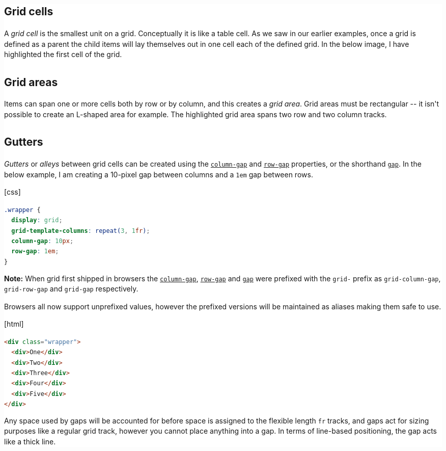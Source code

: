 Grid cells
----------

A *grid cell* is the smallest unit on a grid. Conceptually it is like a
table cell. As we saw in our earlier examples, once a grid is defined as
a parent the child items will lay themselves out in one cell each of the
defined grid. In the below image, I have highlighted the first cell of
the grid.

Grid areas
----------

Items can span one or more cells both by row or by column, and this
creates a *grid area*. Grid areas must be rectangular -- it isn\'t
possible to create an L-shaped area for example. The highlighted grid
area spans two row and two column tracks.

Gutters
-------

*Gutters* or *alleys* between grid cells can be created using the
[`column-gap`](column-gap.md) and [`row-gap`](row-gap.md) properties, or
the shorthand [`gap`](gap.md). In the below example, I am creating a
10-pixel gap between columns and a `1em` gap between rows.

[css]

```css
.wrapper {
  display: grid;
  grid-template-columns: repeat(3, 1fr);
  column-gap: 10px;
  row-gap: 1em;
}
```

**Note:** When grid first shipped in browsers the
[`column-gap`](column-gap.md), [`row-gap`](row-gap.md) and
[`gap`](gap.md) were prefixed with the `grid-` prefix as
`grid-column-gap`, `grid-row-gap` and `grid-gap` respectively.

Browsers all now support unprefixed values, however the prefixed
versions will be maintained as aliases making them safe to use.

[html]

```html
<div class="wrapper">
  <div>One</div>
  <div>Two</div>
  <div>Three</div>
  <div>Four</div>
  <div>Five</div>
</div>
```

Any space used by gaps will be accounted for before space is assigned to
the flexible length `fr` tracks, and gaps act for sizing purposes like a
regular grid track, however you cannot place anything into a gap. In
terms of line-based positioning, the gap acts like a thick line.
